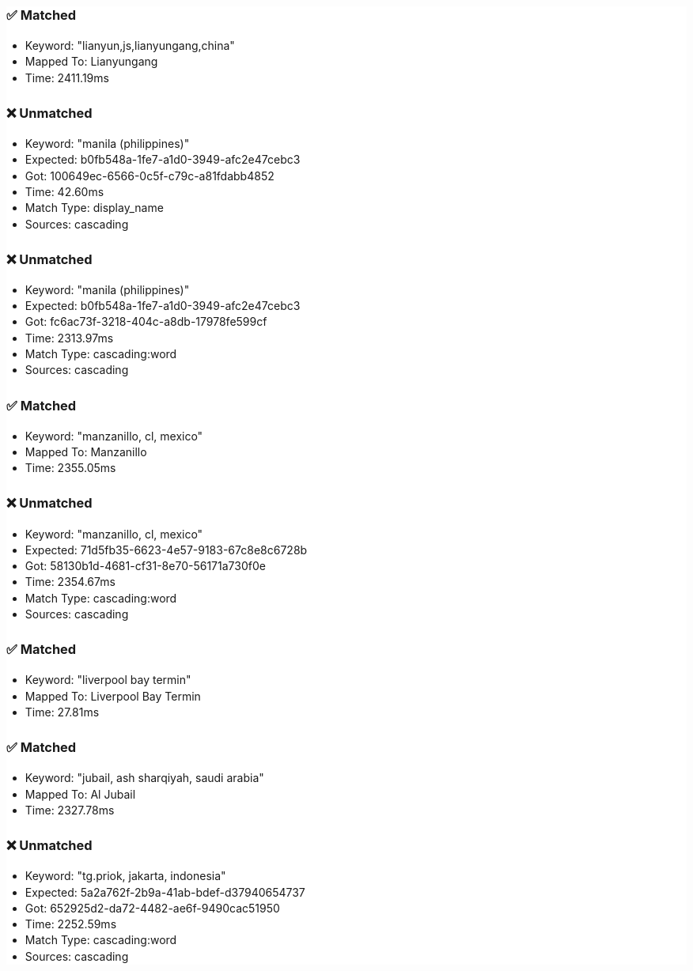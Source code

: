 ### ✅ Matched
- Keyword: "lianyun,js,lianyungang,china"
- Mapped To: Lianyungang
- Time: 2411.19ms

### ❌ Unmatched
- Keyword: "manila (philippines)"
- Expected: b0fb548a-1fe7-a1d0-3949-afc2e47cebc3
- Got: 100649ec-6566-0c5f-c79c-a81fdabb4852
- Time: 42.60ms
- Match Type: display_name
- Sources: cascading

### ❌ Unmatched
- Keyword: "manila (philippines)"
- Expected: b0fb548a-1fe7-a1d0-3949-afc2e47cebc3
- Got: fc6ac73f-3218-404c-a8db-17978fe599cf
- Time: 2313.97ms
- Match Type: cascading:word
- Sources: cascading

### ✅ Matched
- Keyword: "manzanillo, cl, mexico"
- Mapped To: Manzanillo
- Time: 2355.05ms

### ❌ Unmatched
- Keyword: "manzanillo, cl, mexico"
- Expected: 71d5fb35-6623-4e57-9183-67c8e8c6728b
- Got: 58130b1d-4681-cf31-8e70-56171a730f0e
- Time: 2354.67ms
- Match Type: cascading:word
- Sources: cascading

### ✅ Matched
- Keyword: "liverpool bay termin"
- Mapped To: Liverpool Bay Termin
- Time: 27.81ms

### ✅ Matched
- Keyword: "jubail, ash sharqiyah, saudi arabia"
- Mapped To: Al Jubail
- Time: 2327.78ms

### ❌ Unmatched
- Keyword: "tg.priok, jakarta, indonesia"
- Expected: 5a2a762f-2b9a-41ab-bdef-d37940654737
- Got: 652925d2-da72-4482-ae6f-9490cac51950
- Time: 2252.59ms
- Match Type: cascading:word
- Sources: cascading
